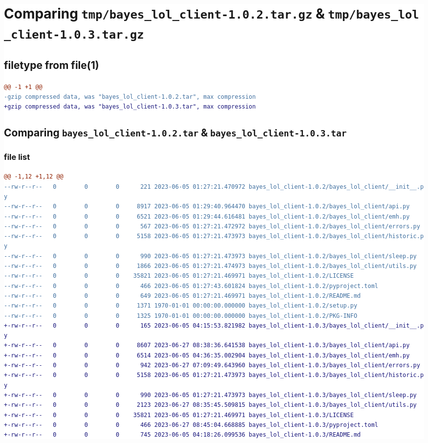 # Comparing `tmp/bayes_lol_client-1.0.2.tar.gz` & `tmp/bayes_lol_client-1.0.3.tar.gz`

## filetype from file(1)

```diff
@@ -1 +1 @@
-gzip compressed data, was "bayes_lol_client-1.0.2.tar", max compression
+gzip compressed data, was "bayes_lol_client-1.0.3.tar", max compression
```

## Comparing `bayes_lol_client-1.0.2.tar` & `bayes_lol_client-1.0.3.tar`

### file list

```diff
@@ -1,12 +1,12 @@
--rw-r--r--   0        0        0      221 2023-06-05 01:27:21.470972 bayes_lol_client-1.0.2/bayes_lol_client/__init__.py
--rw-r--r--   0        0        0     8917 2023-06-05 01:29:40.964470 bayes_lol_client-1.0.2/bayes_lol_client/api.py
--rw-r--r--   0        0        0     6521 2023-06-05 01:29:44.616481 bayes_lol_client-1.0.2/bayes_lol_client/emh.py
--rw-r--r--   0        0        0      567 2023-06-05 01:27:21.472972 bayes_lol_client-1.0.2/bayes_lol_client/errors.py
--rw-r--r--   0        0        0     5158 2023-06-05 01:27:21.473973 bayes_lol_client-1.0.2/bayes_lol_client/historic.py
--rw-r--r--   0        0        0      990 2023-06-05 01:27:21.473973 bayes_lol_client-1.0.2/bayes_lol_client/sleep.py
--rw-r--r--   0        0        0     1866 2023-06-05 01:27:21.474973 bayes_lol_client-1.0.2/bayes_lol_client/utils.py
--rw-r--r--   0        0        0    35821 2023-06-05 01:27:21.469971 bayes_lol_client-1.0.2/LICENSE
--rw-r--r--   0        0        0      466 2023-06-05 01:27:43.601824 bayes_lol_client-1.0.2/pyproject.toml
--rw-r--r--   0        0        0      649 2023-06-05 01:27:21.469971 bayes_lol_client-1.0.2/README.md
--rw-r--r--   0        0        0     1371 1970-01-01 00:00:00.000000 bayes_lol_client-1.0.2/setup.py
--rw-r--r--   0        0        0     1325 1970-01-01 00:00:00.000000 bayes_lol_client-1.0.2/PKG-INFO
+-rw-r--r--   0        0        0      165 2023-06-05 04:15:53.821982 bayes_lol_client-1.0.3/bayes_lol_client/__init__.py
+-rw-r--r--   0        0        0     8607 2023-06-27 08:38:36.641538 bayes_lol_client-1.0.3/bayes_lol_client/api.py
+-rw-r--r--   0        0        0     6514 2023-06-05 04:36:35.002904 bayes_lol_client-1.0.3/bayes_lol_client/emh.py
+-rw-r--r--   0        0        0      942 2023-06-27 07:09:49.643960 bayes_lol_client-1.0.3/bayes_lol_client/errors.py
+-rw-r--r--   0        0        0     5158 2023-06-05 01:27:21.473973 bayes_lol_client-1.0.3/bayes_lol_client/historic.py
+-rw-r--r--   0        0        0      990 2023-06-05 01:27:21.473973 bayes_lol_client-1.0.3/bayes_lol_client/sleep.py
+-rw-r--r--   0        0        0     2123 2023-06-27 08:35:45.509815 bayes_lol_client-1.0.3/bayes_lol_client/utils.py
+-rw-r--r--   0        0        0    35821 2023-06-05 01:27:21.469971 bayes_lol_client-1.0.3/LICENSE
+-rw-r--r--   0        0        0      466 2023-06-27 08:45:04.668885 bayes_lol_client-1.0.3/pyproject.toml
+-rw-r--r--   0        0        0      745 2023-06-05 04:18:26.099536 bayes_lol_client-1.0.3/README.md
```